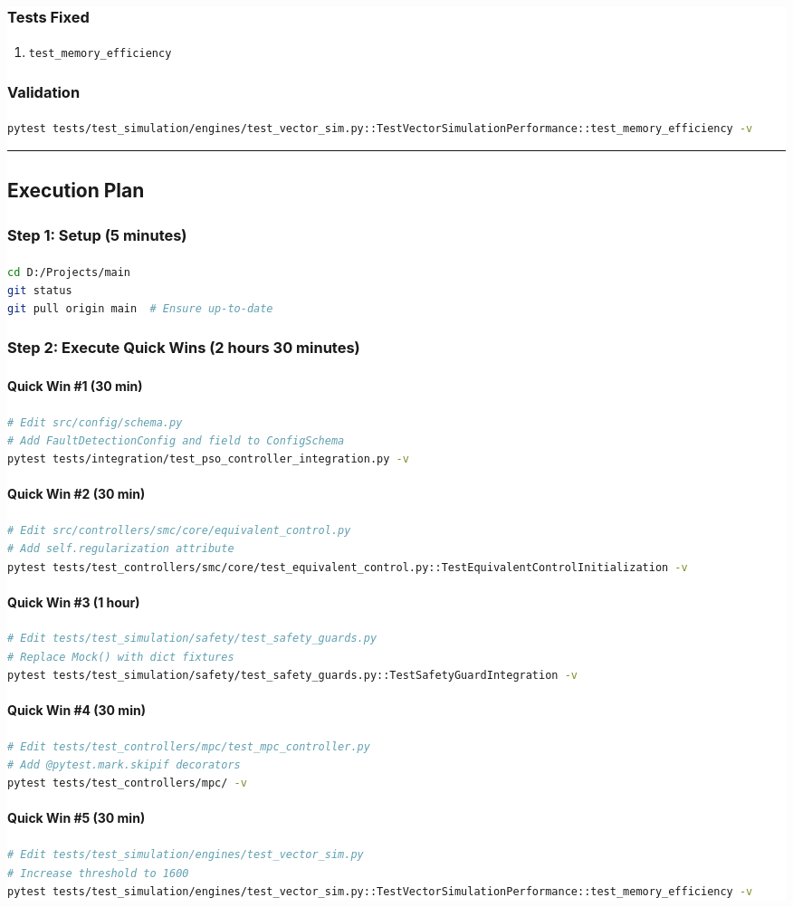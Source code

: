 ### Tests Fixed
1. `test_memory_efficiency`

### Validation
```bash
pytest tests/test_simulation/engines/test_vector_sim.py::TestVectorSimulationPerformance::test_memory_efficiency -v
```

---

## Execution Plan

### Step 1: Setup (5 minutes)
```bash
cd D:/Projects/main
git status
git pull origin main  # Ensure up-to-date
```

### Step 2: Execute Quick Wins (2 hours 30 minutes)

#### Quick Win #1 (30 min)
```bash
# Edit src/config/schema.py
# Add FaultDetectionConfig and field to ConfigSchema
pytest tests/integration/test_pso_controller_integration.py -v
```

#### Quick Win #2 (30 min)
```bash
# Edit src/controllers/smc/core/equivalent_control.py
# Add self.regularization attribute
pytest tests/test_controllers/smc/core/test_equivalent_control.py::TestEquivalentControlInitialization -v
```

#### Quick Win #3 (1 hour)
```bash
# Edit tests/test_simulation/safety/test_safety_guards.py
# Replace Mock() with dict fixtures
pytest tests/test_simulation/safety/test_safety_guards.py::TestSafetyGuardIntegration -v
```

#### Quick Win #4 (30 min)
```bash
# Edit tests/test_controllers/mpc/test_mpc_controller.py
# Add @pytest.mark.skipif decorators
pytest tests/test_controllers/mpc/ -v
```

#### Quick Win #5 (30 min)
```bash
# Edit tests/test_simulation/engines/test_vector_sim.py
# Increase threshold to 1600
pytest tests/test_simulation/engines/test_vector_sim.py::TestVectorSimulationPerformance::test_memory_efficiency -v
```
